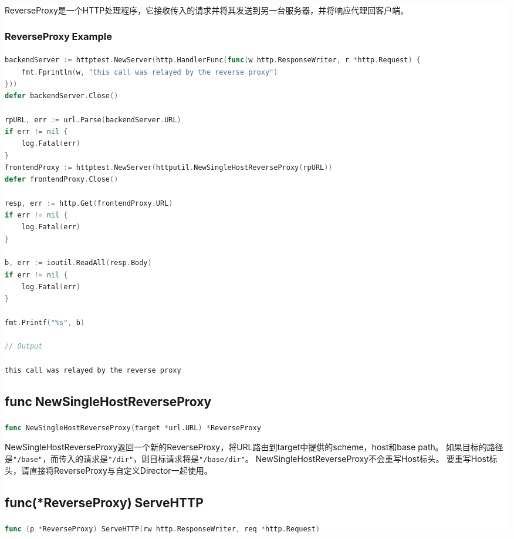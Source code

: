 ReverseProxy是一个HTTP处理程序，它接收传入的请求并将其发送到另一台服务器，并将响应代理回客户端。

### ReverseProxy Example

```go
backendServer := httptest.NewServer(http.HandlerFunc(func(w http.ResponseWriter, r *http.Request) {
    fmt.Fprintln(w, "this call was relayed by the reverse proxy")
}))
defer backendServer.Close()

rpURL, err := url.Parse(backendServer.URL)
if err != nil {
    log.Fatal(err)
}
frontendProxy := httptest.NewServer(httputil.NewSingleHostReverseProxy(rpURL))
defer frontendProxy.Close()

resp, err := http.Get(frontendProxy.URL)
if err != nil {
    log.Fatal(err)
}

b, err := ioutil.ReadAll(resp.Body)
if err != nil {
    log.Fatal(err)
}

fmt.Printf("%s", b)

// Output

this call was relayed by the reverse proxy
```

## func NewSingleHostReverseProxy

```go
func NewSingleHostReverseProxy(target *url.URL) *ReverseProxy
```

NewSingleHostReverseProxy返回一个新的ReverseProxy，将URL路由到target中提供的scheme，host和base path。 如果目标的路径是`"/base"`，而传入的请求是`"/dir"`，则目标请求将是`"/base/dir"`。 NewSingleHostReverseProxy不会重写Host标头。 要重写Host标头，请直接将ReverseProxy与自定义Director一起使用。

## func(*ReverseProxy) ServeHTTP

```go
func (p *ReverseProxy) ServeHTTP(rw http.ResponseWriter, req *http.Request)
```

